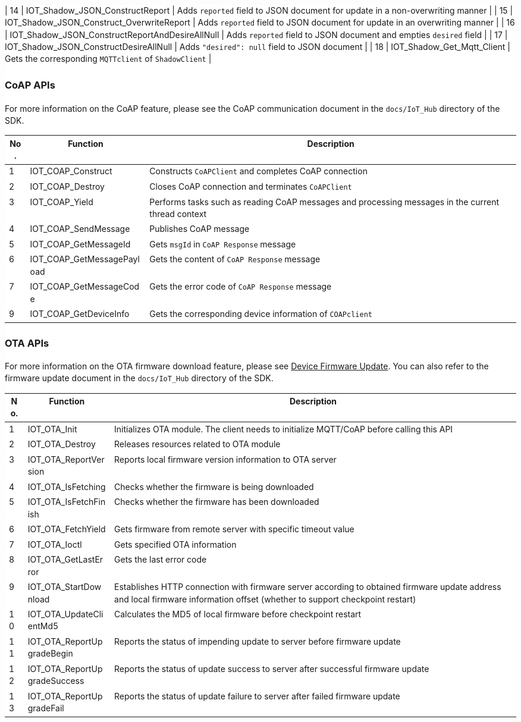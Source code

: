 | 14   | IOT_Shadow_JSON_ConstructReport                    | Adds `reported` field to JSON document for update in a non-overwriting manner            |
| 15   | IOT_Shadow_JSON_Construct_OverwriteReport          | Adds `reported` field to JSON document for update in an overwriting manner              |
| 16   | IOT_Shadow_JSON_ConstructReportAndDesireAllNull    | Adds `reported` field to JSON document and empties `desired` field   |
| 17   | IOT_Shadow_JSON_ConstructDesireAllNull             | Adds `"desired": null` field to JSON document             |
| 18   | IOT_Shadow_Get_Mqtt_Client                         | Gets the corresponding `MQTTclient` of `ShadowClient`             |

### CoAP APIs
For more information on the CoAP feature, please see the CoAP communication document in the `docs/IoT_Hub` directory of the SDK.

| No.  | Function                        | Description                                              |
| ---- | ---------------------------- | ------------------------------------------------- |
| 1    | IOT_COAP_Construct           | Constructs `CoAPClient` and completes CoAP connection                   |
| 2    | IOT_COAP_Destroy             | Closes CoAP connection and terminates `CoAPClient`                    |
| 3    | IOT_COAP_Yield               | Performs tasks such as reading CoAP messages and processing messages in the current thread context      |
| 4    | IOT_COAP_SendMessage         | Publishes CoAP message                                    |
| 5    | IOT_COAP_GetMessageId        | Gets `msgId` in `CoAP Response` message                     |
| 6    | IOT_COAP_GetMessagePayload   | Gets the content of `CoAP Response` message                        |
| 7    | IOT_COAP_GetMessageCode      | Gets the error code of `CoAP Response` message                      |
| 9    | IOT_COAP_GetDeviceInfo       | Gets the corresponding device information of `COAPclient`             |

### OTA APIs
For more information on the OTA firmware download feature, please see [Device Firmware Update](https://cloud.tencent.com/document/product/634/14674).
You can also refer to the firmware update document in the `docs/IoT_Hub` directory of the SDK.

| No.  | Function                        | Description                                              |
| ---- | ---------------------------- | ------------------------------------------------- |
| 1    | IOT_OTA_Init                 | Initializes OTA module. The client needs to initialize MQTT/CoAP before calling this API     |
| 2    | IOT_OTA_Destroy              | Releases resources related to OTA module                              |
| 3    | IOT_OTA_ReportVersion        | Reports local firmware version information to OTA server                         |
| 4    | IOT_OTA_IsFetching           | Checks whether the firmware is being downloaded                            |
| 5    | IOT_OTA_IsFetchFinish        | Checks whether the firmware has been downloaded                              |
| 6    | IOT_OTA_FetchYield           | Gets firmware from remote server with specific timeout value                    |
| 7    | IOT_OTA_Ioctl                | Gets specified OTA information                                 |
| 8    | IOT_OTA_GetLastError         | Gets the last error code                                 |
| 9    | IOT_OTA_StartDownload        | Establishes HTTP connection with firmware server according to obtained firmware update address and local firmware information offset (whether to support checkpoint restart)     |
| 10   | IOT_OTA_UpdateClientMd5      | Calculates the MD5 of local firmware before checkpoint restart                              |
| 11   | IOT_OTA_ReportUpgradeBegin   | Reports the status of impending update to server before firmware update   |
| 12   | IOT_OTA_ReportUpgradeSuccess | Reports the status of update success to server after successful firmware update                         |
| 13   | IOT_OTA_ReportUpgradeFail    | Reports the status of update failure to server after failed firmware update        |

